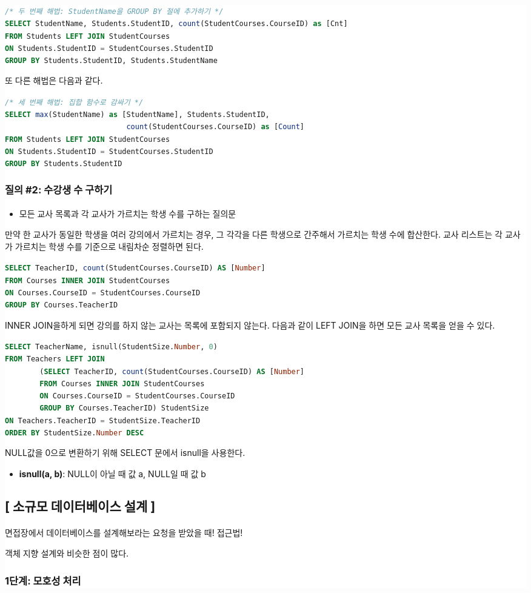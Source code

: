 ```sql
/* 두 번째 해법: StudentName을 GROUP BY 절에 추가하기 */
SELECT StudentName, Students.StudentID, count(StudentCourses.CourseID) as [Cnt]
FROM Students LEFT JOIN StudentCourses
ON Students.StudentID = StudentCourses.StudentID
GROUP BY Students.StudentID, Students.StudentName
```

또 다른 해법은 다음과 같다. 

```sql
/* 세 번째 해법: 집합 함수로 감싸기 */
SELECT max(StudentName) as [StudentName], Students.StudentID, 
							count(StudentCourses.CourseID) as [Count]
FROM Students LEFT JOIN StudentCourses
ON Students.StudentID = StudentCourses.StudentID
GROUP BY Students.StudentID
```

### 질의 #2: 수강생 수 구하기

- 모든 교사 목록과 각 교사가 가르치는 학생 수를 구하는 질의문

만약 한 교사가 동일한 학생을 여러 강의에서 가르치는 경우, 그 각각을 다른 학생으로 간주해서 가르치는 학생 수에 합산한다. 교사 리스트는 각 교사가 가르치는 학생 수를 기준으로 내림차순 정렬하면 된다. 

```sql
SELECT TeacherID, count(StudentCourses.CourseID) AS [Number]
FROM Courses INNER JOIN StudentCourses
ON Courses.CourseID = StudentCourses.CourseID
GROUP BY Courses.TeacherID
```

INNER JOIN을하게 되면 강의를 하지 않는 교사는 목록에 포함되지 않는다. 다음과 같이 LEFT JOIN을 하면 모든 교사 목록을 얻을 수 있다. 

```sql
SELECT TeacherName, isnull(StudentSize.Number, 0)
FROM Teachers LEFT JOIN
		(SELECT TeacherID, count(StudentCourses.CourseID) AS [Number]
		FROM Courses INNER JOIN StudentCourses
		ON Courses.CourseID = StudentCourses.CourseID
		GROUP BY Courses.TeacherID) StudentSize
ON Teachers.TeacherID = StudentSize.TeacherID
ORDER BY StudentSize.Number DESC
```

NULL값을 0으로 변환하기 위해 SELECT 문에서 isnull을 사용한다. 

- **isnull(a, b)**:  NULL이 아닐 때 값 a, NULL일 때 값 b

## [ 소규모 데이터베이스 설계 ]

면접장에서 데이터베이스를 설계해보라는 요청을 받았을 때! 접근법!

객체 지향 설계와 비슷한 점이 많다.

### 1단계: 모호성 처리
